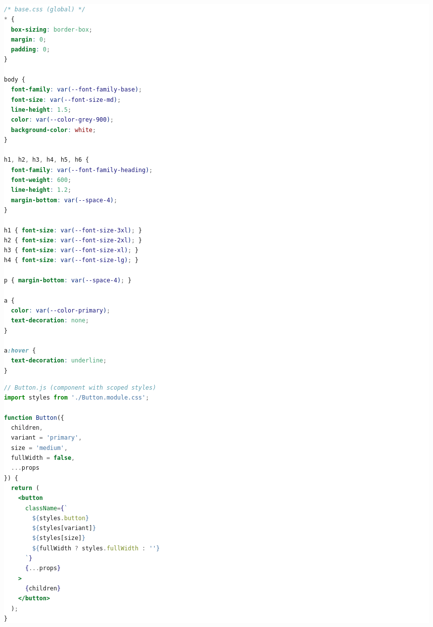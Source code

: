 ```css
/* base.css (global) */
* {
  box-sizing: border-box;
  margin: 0;
  padding: 0;
}

body {
  font-family: var(--font-family-base);
  font-size: var(--font-size-md);
  line-height: 1.5;
  color: var(--color-grey-900);
  background-color: white;
}

h1, h2, h3, h4, h5, h6 {
  font-family: var(--font-family-heading);
  font-weight: 600;
  line-height: 1.2;
  margin-bottom: var(--space-4);
}

h1 { font-size: var(--font-size-3xl); }
h2 { font-size: var(--font-size-2xl); }
h3 { font-size: var(--font-size-xl); }
h4 { font-size: var(--font-size-lg); }

p { margin-bottom: var(--space-4); }

a {
  color: var(--color-primary);
  text-decoration: none;
}

a:hover {
  text-decoration: underline;
}
```

```jsx
// Button.js (component with scoped styles)
import styles from './Button.module.css';

function Button({ 
  children, 
  variant = 'primary', 
  size = 'medium', 
  fullWidth = false, 
  ...props 
}) {
  return (
    <button 
      className={`
        ${styles.button} 
        ${styles[variant]} 
        ${styles[size]} 
        ${fullWidth ? styles.fullWidth : ''}
      `}
      {...props}
    >
      {children}
    </button>
  );
}
```